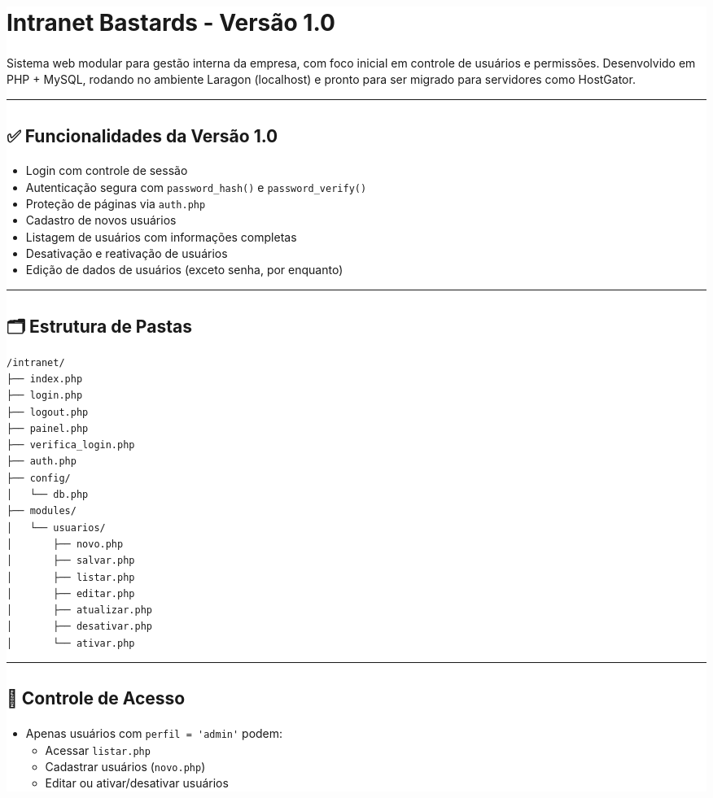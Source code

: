 # Intranet Bastards - Versão 1.0

Sistema web modular para gestão interna da empresa, com foco inicial em controle de usuários e permissões. Desenvolvido em PHP + MySQL, rodando no ambiente Laragon (localhost) e pronto para ser migrado para servidores como HostGator.

---

## ✅ Funcionalidades da Versão 1.0

- Login com controle de sessão
- Autenticação segura com `password_hash()` e `password_verify()`
- Proteção de páginas via `auth.php`
- Cadastro de novos usuários
- Listagem de usuários com informações completas
- Desativação e reativação de usuários
- Edição de dados de usuários (exceto senha, por enquanto)

---

## 🗂 Estrutura de Pastas

```
/intranet/
├── index.php
├── login.php
├── logout.php
├── painel.php
├── verifica_login.php
├── auth.php
├── config/
│   └── db.php
├── modules/
│   └── usuarios/
│       ├── novo.php
│       ├── salvar.php
│       ├── listar.php
│       ├── editar.php
│       ├── atualizar.php
│       ├── desativar.php
│       └── ativar.php
```

---

## 🔐 Controle de Acesso

- Apenas usuários com `perfil = 'admin'` podem:
  - Acessar `listar.php`
  - Cadastrar usuários (`novo.php`)
  - Editar ou ativar/desativar usuários
